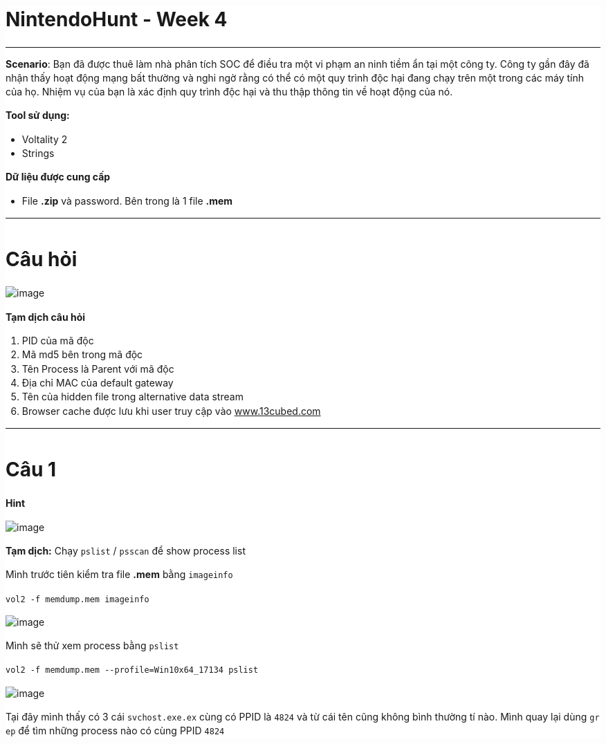 # NintendoHunt - Week 4
----
**Scenario**: Bạn đã được thuê làm nhà phân tích SOC để điều tra một vi phạm an ninh tiềm ẩn tại một công ty. Công ty gần đây đã nhận thấy hoạt động mạng bất thường và nghi ngờ rằng có thể có một quy trình độc hại đang chạy trên một trong các máy tính của họ. Nhiệm vụ của bạn là xác định quy trình độc hại và thu thập thông tin về hoạt động của nó.

**Tool sử dụng:**
* Voltality 2
* Strings

**Dữ liệu được cung cấp**
* File **.zip** và password. Bên trong là 1 file **.mem**

----
# Câu hỏi

![image](https://github.com/wdchocopie/CTF-learning/assets/81132394/40b4b853-0daa-4ed1-a60a-1a434f9f3e73)

**Tạm dịch câu hỏi**
1. PID của mã độc
2. Mã md5 bên trong mã độc
3. Tên Process là Parent với mã độc
4. Địa chỉ MAC của default gateway
5. Tên của hidden file trong alternative data stream
6. Browser cache được lưu khi user truy cập vào www.13cubed.com

----
# Câu 1

**Hint**

![image](https://github.com/wdchocopie/CTF-learning/assets/81132394/37286e6d-36fc-4fb1-ad66-7e99fd96944c)

**Tạm dịch:** Chạy `pslist` / `psscan` để show process list

Mình trước tiên kiểm tra file **.mem** bằng `imageinfo`

`vol2 -f memdump.mem imageinfo`

![image](https://github.com/wdchocopie/CTF-learning/assets/81132394/084f0e9f-afa6-4e97-86b3-f748ee47d900)

Mình sẽ thử xem process bằng `pslist`

`vol2 -f memdump.mem --profile=Win10x64_17134 pslist`

![image](https://github.com/wdchocopie/CTF-learning/assets/81132394/78953add-3f5f-490d-a748-d01231dbc143)

Tại đây mình thấy có 3 cái `svchost.exe.ex` cùng có PPID là `4824` và từ cái tên cũng không bình thường tí nào. Mình quay lại dùng `grep` để tìm những process nào có cùng PPID `4824`
